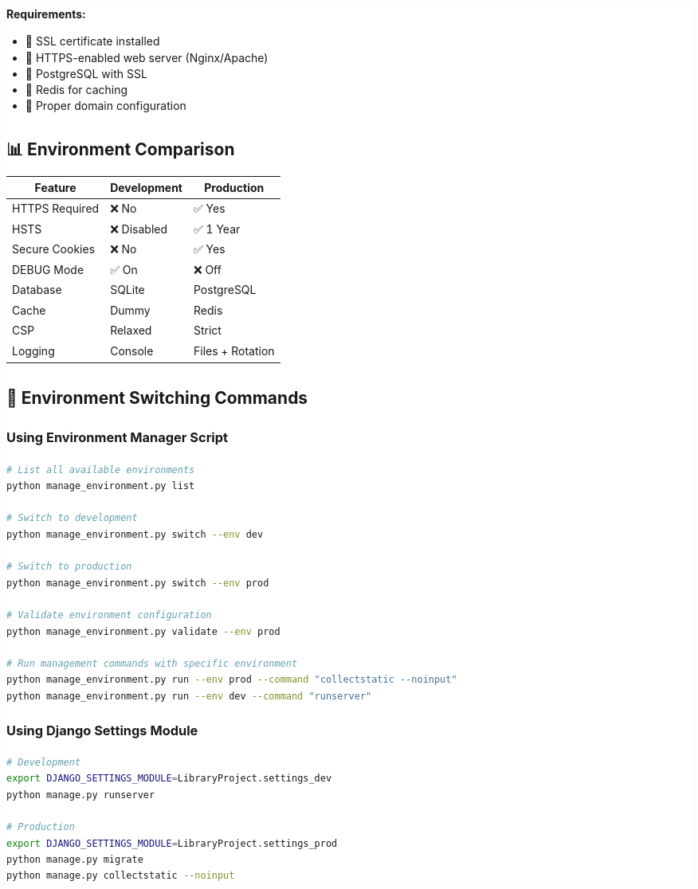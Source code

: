 **Requirements:**
- 🔐 SSL certificate installed
- 🔐 HTTPS-enabled web server (Nginx/Apache)
- 🔐 PostgreSQL with SSL
- 🔐 Redis for caching
- 🔐 Proper domain configuration

## 📊 Environment Comparison

| Feature | Development | Production |
|---------|-------------|------------|
| HTTPS Required | ❌ No | ✅ Yes |
| HSTS | ❌ Disabled | ✅ 1 Year |
| Secure Cookies | ❌ No | ✅ Yes |
| DEBUG Mode | ✅ On | ❌ Off |
| Database | SQLite | PostgreSQL |
| Cache | Dummy | Redis |
| CSP | Relaxed | Strict |
| Logging | Console | Files + Rotation |

## 🔄 Environment Switching Commands

### Using Environment Manager Script

```bash
# List all available environments
python manage_environment.py list

# Switch to development
python manage_environment.py switch --env dev

# Switch to production  
python manage_environment.py switch --env prod

# Validate environment configuration
python manage_environment.py validate --env prod

# Run management commands with specific environment
python manage_environment.py run --env prod --command "collectstatic --noinput"
python manage_environment.py run --env dev --command "runserver"
```

### Using Django Settings Module

```bash
# Development
export DJANGO_SETTINGS_MODULE=LibraryProject.settings_dev
python manage.py runserver

# Production
export DJANGO_SETTINGS_MODULE=LibraryProject.settings_prod
python manage.py migrate
python manage.py collectstatic --noinput
```
